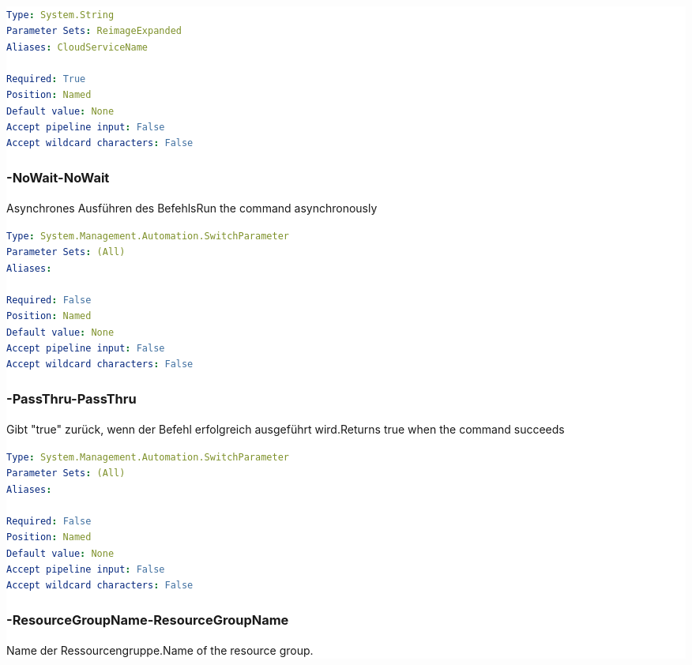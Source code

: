 ```yaml
Type: System.String
Parameter Sets: ReimageExpanded
Aliases: CloudServiceName

Required: True
Position: Named
Default value: None
Accept pipeline input: False
Accept wildcard characters: False
```

### <span data-ttu-id="38edf-123">-NoWait</span><span class="sxs-lookup"><span data-stu-id="38edf-123">-NoWait</span></span>
<span data-ttu-id="38edf-124">Asynchrones Ausführen des Befehls</span><span class="sxs-lookup"><span data-stu-id="38edf-124">Run the command asynchronously</span></span>

```yaml
Type: System.Management.Automation.SwitchParameter
Parameter Sets: (All)
Aliases:

Required: False
Position: Named
Default value: None
Accept pipeline input: False
Accept wildcard characters: False
```

### <span data-ttu-id="38edf-125">-PassThru</span><span class="sxs-lookup"><span data-stu-id="38edf-125">-PassThru</span></span>
<span data-ttu-id="38edf-126">Gibt "true" zurück, wenn der Befehl erfolgreich ausgeführt wird.</span><span class="sxs-lookup"><span data-stu-id="38edf-126">Returns true when the command succeeds</span></span>

```yaml
Type: System.Management.Automation.SwitchParameter
Parameter Sets: (All)
Aliases:

Required: False
Position: Named
Default value: None
Accept pipeline input: False
Accept wildcard characters: False
```

### <span data-ttu-id="38edf-127">-ResourceGroupName</span><span class="sxs-lookup"><span data-stu-id="38edf-127">-ResourceGroupName</span></span>
<span data-ttu-id="38edf-128">Name der Ressourcengruppe.</span><span class="sxs-lookup"><span data-stu-id="38edf-128">Name of the resource group.</span></span>
